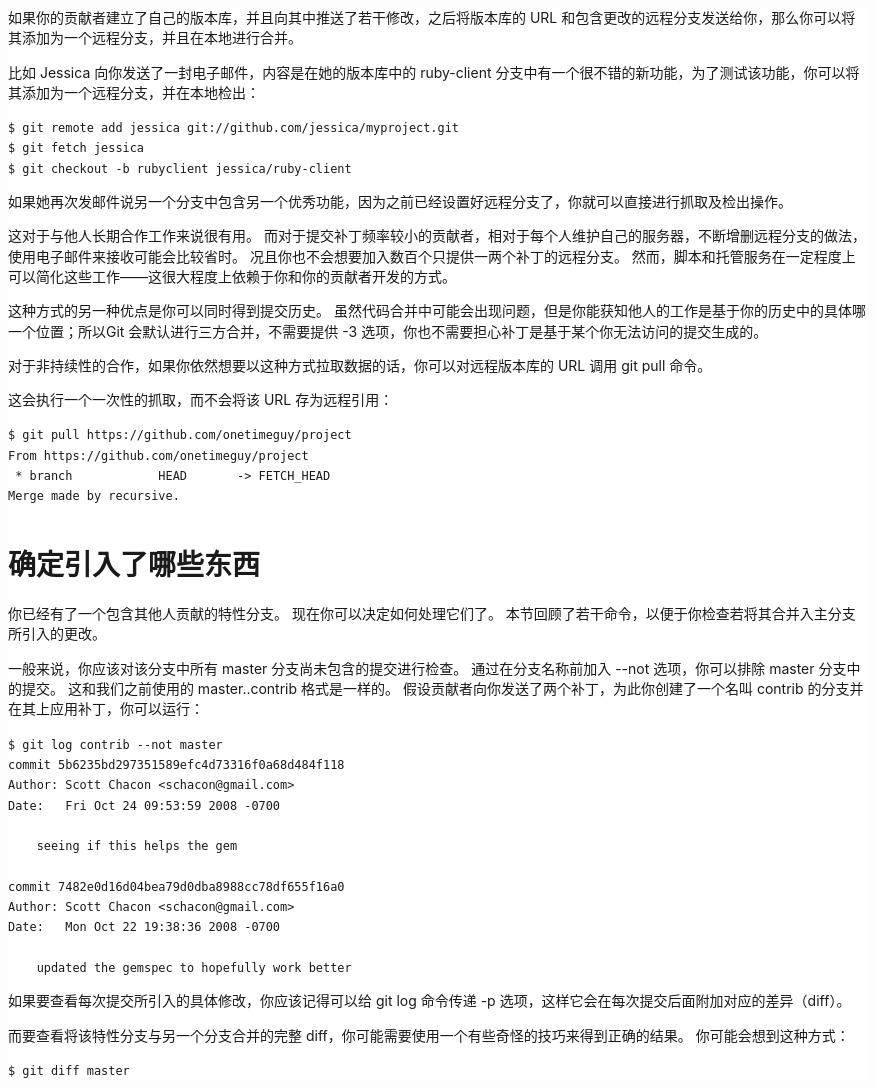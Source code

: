 如果你的贡献者建立了自己的版本库，并且向其中推送了若干修改，之后将版本库的 URL 和包含更改的远程分支发送给你，那么你可以将其添加为一个远程分支，并且在本地进行合并。

比如 Jessica 向你发送了一封电子邮件，内容是在她的版本库中的 ruby-client 分支中有一个很不错的新功能，为了测试该功能，你可以将其添加为一个远程分支，并在本地检出：

```
$ git remote add jessica git://github.com/jessica/myproject.git
$ git fetch jessica
$ git checkout -b rubyclient jessica/ruby-client
```

如果她再次发邮件说另一个分支中包含另一个优秀功能，因为之前已经设置好远程分支了，你就可以直接进行抓取及检出操作。

这对于与他人长期合作工作来说很有用。 而对于提交补丁频率较小的贡献者，相对于每个人维护自己的服务器，不断增删远程分支的做法，使用电子邮件来接收可能会比较省时。 况且你也不会想要加入数百个只提供一两个补丁的远程分支。 然而，脚本和托管服务在一定程度上可以简化这些工作——这很大程度上依赖于你和你的贡献者开发的方式。

这种方式的另一种优点是你可以同时得到提交历史。 虽然代码合并中可能会出现问题，但是你能获知他人的工作是基于你的历史中的具体哪一个位置；所以Git 会默认进行三方合并，不需要提供 -3 选项，你也不需要担心补丁是基于某个你无法访问的提交生成的。

对于非持续性的合作，如果你依然想要以这种方式拉取数据的话，你可以对远程版本库的 URL 调用 git pull 命令。 

这会执行一个一次性的抓取，而不会将该 URL 存为远程引用：

```
$ git pull https://github.com/onetimeguy/project
From https://github.com/onetimeguy/project
 * branch            HEAD       -> FETCH_HEAD
Merge made by recursive.
```

# 确定引入了哪些东西

你已经有了一个包含其他人贡献的特性分支。 现在你可以决定如何处理它们了。 本节回顾了若干命令，以便于你检查若将其合并入主分支所引入的更改。

一般来说，你应该对该分支中所有 master 分支尚未包含的提交进行检查。 通过在分支名称前加入 --not 选项，你可以排除 master 分支中的提交。 这和我们之前使用的 master..contrib 格式是一样的。 假设贡献者向你发送了两个补丁，为此你创建了一个名叫 contrib 的分支并在其上应用补丁，你可以运行：

```
$ git log contrib --not master
commit 5b6235bd297351589efc4d73316f0a68d484f118
Author: Scott Chacon <schacon@gmail.com>
Date:   Fri Oct 24 09:53:59 2008 -0700

    seeing if this helps the gem

commit 7482e0d16d04bea79d0dba8988cc78df655f16a0
Author: Scott Chacon <schacon@gmail.com>
Date:   Mon Oct 22 19:38:36 2008 -0700

    updated the gemspec to hopefully work better
```

如果要查看每次提交所引入的具体修改，你应该记得可以给 git log 命令传递 -p 选项，这样它会在每次提交后面附加对应的差异（diff）。

而要查看将该特性分支与另一个分支合并的完整 diff，你可能需要使用一个有些奇怪的技巧来得到正确的结果。 你可能会想到这种方式：

```
$ git diff master
```
